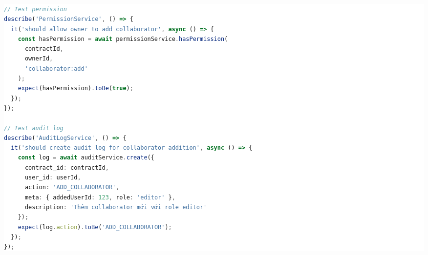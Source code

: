 ```typescript
// Test permission
describe('PermissionService', () => {
  it('should allow owner to add collaborator', async () => {
    const hasPermission = await permissionService.hasPermission(
      contractId,
      ownerId,
      'collaborator:add'
    );
    expect(hasPermission).toBe(true);
  });
});

// Test audit log
describe('AuditLogService', () => {
  it('should create audit log for collaborator addition', async () => {
    const log = await auditService.create({
      contract_id: contractId,
      user_id: userId,
      action: 'ADD_COLLABORATOR',
      meta: { addedUserId: 123, role: 'editor' },
      description: 'Thêm collaborator mới với role editor'
    });
    expect(log.action).toBe('ADD_COLLABORATOR');
  });
});
```